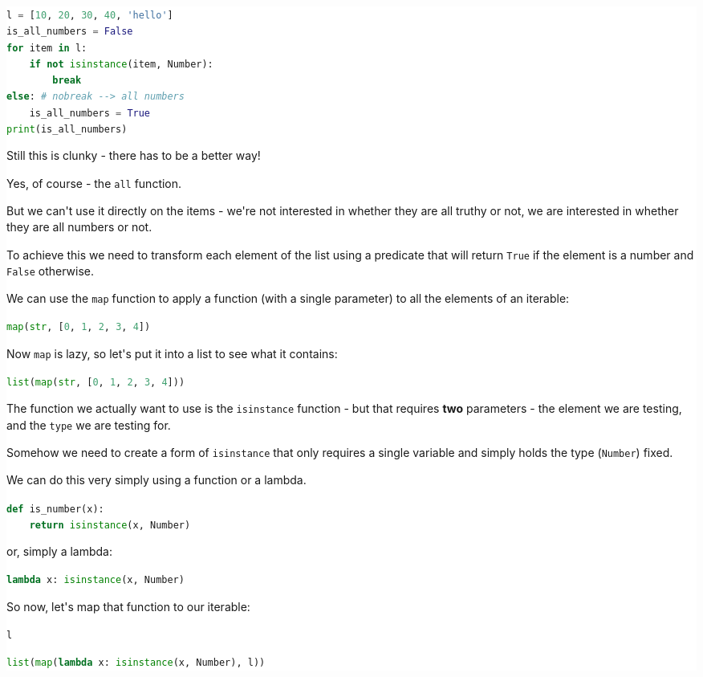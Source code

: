 ```python
l = [10, 20, 30, 40, 'hello']
is_all_numbers = False
for item in l:
    if not isinstance(item, Number):
        break
else: # nobreak --> all numbers
    is_all_numbers = True
print(is_all_numbers)
```

Still this is clunky - there has to be a better way!

Yes, of course - the `all` function.

But we can't use it directly on the items - we're not interested in whether they are all truthy or not, we are interested in whether they are all numbers or not.

To achieve this we need to transform each element of the list using a predicate that will return `True` if the element is a number and `False` otherwise.


We can use the `map` function to apply a function (with a single parameter) to all the elements of an iterable:

```python
map(str, [0, 1, 2, 3, 4])
```

Now `map` is lazy, so let's put it into a list to see what it contains:

```python
list(map(str, [0, 1, 2, 3, 4]))
```

The function we actually want to use is the `isinstance` function - but that requires **two** parameters - the element we are testing, and the `type` we are testing for.

Somehow we need to create a form of `isinstance` that only requires a single variable and simply holds the type (`Number`) fixed.

We can do this very simply using a function or a lambda.

```python
def is_number(x):
    return isinstance(x, Number)
```

or, simply a lambda:

```python
lambda x: isinstance(x, Number)
```

So now, let's map that function to our iterable:

```python
l
```

```python
list(map(lambda x: isinstance(x, Number), l))
```
